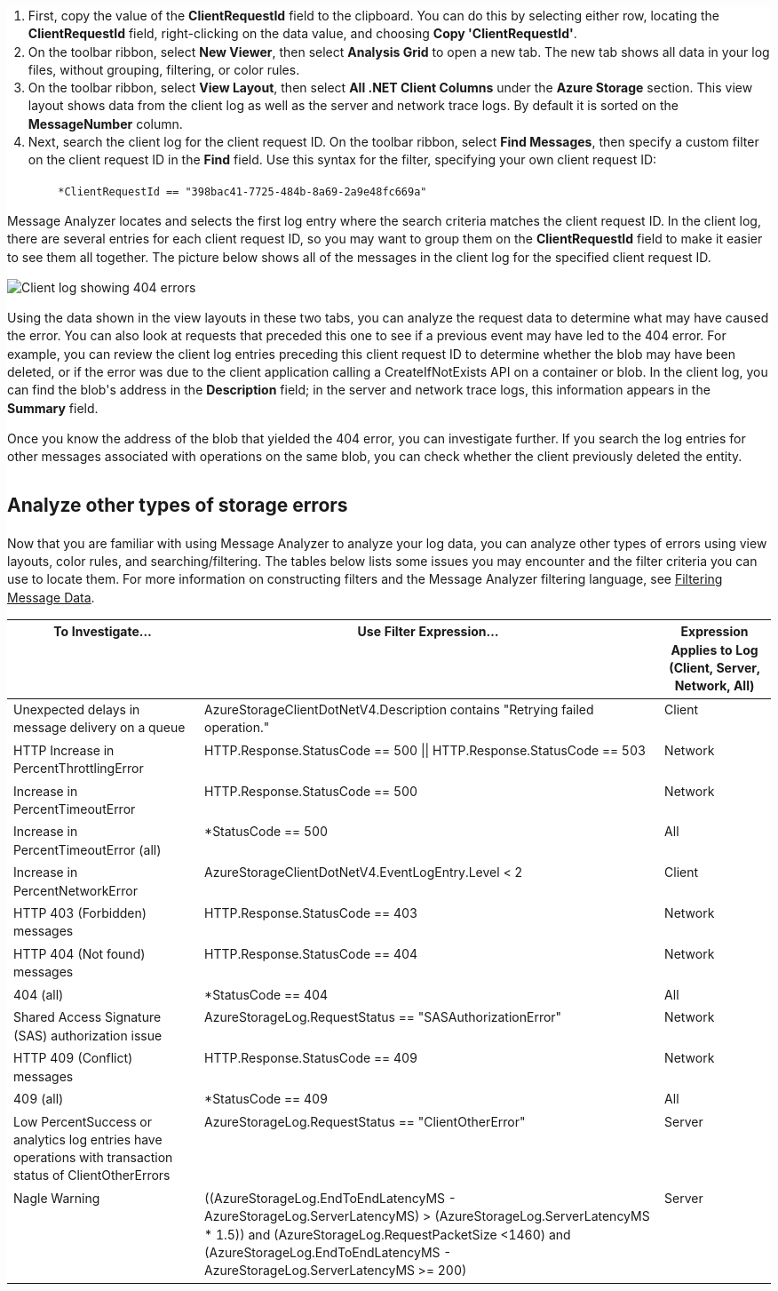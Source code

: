1. First, copy the value of the **ClientRequestId** field to the clipboard. You can do this by selecting either row, locating the **ClientRequestId** field, right-clicking on the data value, and choosing **Copy 'ClientRequestId'**. 
2. On the toolbar ribbon, select **New Viewer**, then select **Analysis Grid** to open a new tab. The new tab shows all data in your log files, without grouping, filtering, or color rules. 
3. On the toolbar ribbon, select **View Layout**, then select **All .NET Client Columns** under the **Azure Storage** section. This view layout shows data from the client log as well as the server and network trace logs. By default it is sorted on the **MessageNumber** column.
4. Next, search the client log for the client request ID. On the toolbar ribbon, select **Find Messages**, then specify a custom filter on the client request ID in the **Find** field. Use this syntax for the filter, specifying your own client request ID:
```  
        *ClientRequestId == "398bac41-7725-484b-8a69-2a9e48fc669a"
```
Message Analyzer locates and selects the first log entry where the search criteria matches the client request ID. In the client log, there are several entries for each client request ID, so you may want to group them on the **ClientRequestId** field to make it easier to see them all together. The picture below shows all of the messages in the client log for the specified client request ID. 

![Client log showing 404 errors](./media/storage-e2e-troubleshooting-classic-portal/client-log-analysis-grid1.png)

Using the data shown in the view layouts in these two tabs, you can analyze the request data to determine what may have caused the error. You can also look at requests that preceded this one to see if a previous event may have led to the 404 error. For example, you can review the client log entries preceding this client request ID to determine whether the blob may have been deleted, or if the error was due to the client application calling a CreateIfNotExists API on a container or blob. In the client log, you can find the blob's address in the **Description** field; in the server and network trace logs, this information appears in the **Summary** field.

Once you know the address of the blob that yielded the 404 error, you can investigate further. If you search the log entries for other messages associated with operations on the same blob, you can check whether the client previously deleted the entity. 

## Analyze other types of storage errors
Now that you are familiar with using Message Analyzer to analyze your log data, you can analyze other types of errors using view layouts, color rules, and searching/filtering. The tables below lists some issues you may encounter and the filter criteria you can use to locate them. For more information on constructing filters and the Message Analyzer filtering language, see [Filtering Message Data](http://technet.microsoft.com/library/jj819365.aspx).

| To Investigate… | Use Filter Expression… | Expression Applies to Log (Client, Server,   Network, All) |
| --- | --- | --- |
| Unexpected delays in message delivery on a queue |AzureStorageClientDotNetV4.Description   contains "Retrying failed operation." |Client |
| HTTP Increase in PercentThrottlingError |HTTP.Response.StatusCode   == 500 &#124;&#124; HTTP.Response.StatusCode == 503 |Network |
| Increase in PercentTimeoutError |HTTP.Response.StatusCode   == 500 |Network |
| Increase in PercentTimeoutError (all) |*StatusCode   == 500 |All |
| Increase in PercentNetworkError |AzureStorageClientDotNetV4.EventLogEntry.Level   < 2 |Client |
| HTTP 403 (Forbidden) messages |HTTP.Response.StatusCode   == 403 |Network |
| HTTP 404 (Not found) messages |HTTP.Response.StatusCode   == 404 |Network |
| 404 (all) |*StatusCode   == 404 |All |
| Shared Access Signature (SAS) authorization issue |AzureStorageLog.RequestStatus ==  "SASAuthorizationError" |Network |
| HTTP 409 (Conflict) messages |HTTP.Response.StatusCode   == 409 |Network |
| 409 (all) |*StatusCode   == 409 |All |
| Low PercentSuccess or analytics log entries have   operations with transaction status of ClientOtherErrors |AzureStorageLog.RequestStatus ==   "ClientOtherError" |Server |
| Nagle   Warning |((AzureStorageLog.EndToEndLatencyMS   - AzureStorageLog.ServerLatencyMS) > (AzureStorageLog.ServerLatencyMS *   1.5)) and (AzureStorageLog.RequestPacketSize <1460) and (AzureStorageLog.EndToEndLatencyMS -   AzureStorageLog.ServerLatencyMS >= 200) |Server |